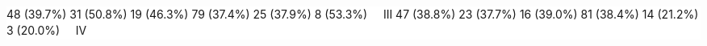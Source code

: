 <td align="center" style="border-left: 0px solid black;border-top: hidden;">
48 (39.7%)
</td>
<td align="center" style="border-left: 0px solid black;border-top: hidden;">
31 (50.8%)
</td>
<td align="center" style="border-left: 0px solid black;border-top: hidden;">
19 (46.3%)
</td>
<td align="center" style="border-left: 0px solid black;border-top: hidden;">
</td>
<td style="border-top: hidden;">
</td>
<td align="center" style="border-left: 0px solid black;border-top: hidden;">
79 (37.4%)
</td>
<td align="center" style="border-left: 0px solid black;border-top: hidden;">
25 (37.9%)
</td>
<td align="center" style="border-left: 0px solid black;border-top: hidden;">
8 (53.3%)
</td>
<td align="center" style="border-left: 0px solid black;border-right:0px solid black;border-top: hidden;">
</td>
</tr>
<tr>
<td align="left" style="border-left: 0px solid black;border-top: hidden;">
    III
</td>
<td style="border-top: hidden;">
</td>
<td align="center" style="border-left: 0px solid black;border-top: hidden;">
47 (38.8%)
</td>
<td align="center" style="border-left: 0px solid black;border-top: hidden;">
23 (37.7%)
</td>
<td align="center" style="border-left: 0px solid black;border-top: hidden;">
16 (39.0%)
</td>
<td align="center" style="border-left: 0px solid black;border-top: hidden;">
</td>
<td style="border-top: hidden;">
</td>
<td align="center" style="border-left: 0px solid black;border-top: hidden;">
81 (38.4%)
</td>
<td align="center" style="border-left: 0px solid black;border-top: hidden;">
14 (21.2%)
</td>
<td align="center" style="border-left: 0px solid black;border-top: hidden;">
3 (20.0%)
</td>
<td align="center" style="border-left: 0px solid black;border-right:0px solid black;border-top: hidden;">
</td>
</tr>
<tr>
<td align="left" style="border-left: 0px solid black;border-top: hidden;">
    IV
</td>
<td style="border-top: hidden;">
</td>